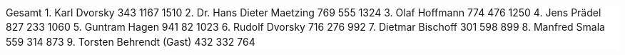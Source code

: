 <th bgcolor="#ff0000">Gesamt</th>
</tr>
<tr>
<th bgcolor="#ff0000">1.</th>
<td>Karl Dvorsky</td>
<td>343</td>
<td>1167</td>
<th bgcolor="#ff0000">1510</th>
</tr>
<tr>
<th bgcolor="#ff0000">2.</th>
<td>Dr. Hans Dieter Maetzing</td>
<td>769</td>
<td>555</td>
<th bgcolor="#ff0000">1324</th>
</tr>
<tr>
<th bgcolor="#ff0000">3.</th>
<td>Olaf Hoffmann</td>
<td>774</td>
<td>476</td>
<th bgcolor="#ff0000">1250</th>
</tr>
<tr>
<th bgcolor="#ff0000">4.</th>
<td>Jens Prädel</td>
<td>827</td>
<td>233</td>
<th bgcolor="#ff0000">1060</th>
</tr>
<tr>
<th bgcolor="#ff0000">5.</th>
<td>Guntram Hagen</td>
<td>941</td>
<td>82</td>
<th bgcolor="#ff0000">1023</th>
</tr>
<tr>
<th bgcolor="#ff0000">6.</th>
<td>Rudolf Dvorsky</td>
<td>716</td>
<td>276</td>
<th bgcolor="#ff0000">992</th>
</tr>
<tr>
<th bgcolor="#ff0000">7.</th>
<td>Dietmar Bischoff</td>
<td>301</td>
<td>598</td>
<th bgcolor="#ff0000">899</th>
</tr>
<tr>
<th bgcolor="#ff0000">8.</th>
<td>Manfred Smala</td>
<td>559</td>
<td>314</td>
<th bgcolor="#ff0000">873</th>
</tr>
<tr>
<th bgcolor="#ff0000">9.</th>
<td>Torsten Behrendt (Gast)</td>
<td>432</td>
<td>332</td>
<th bgcolor="#ff0000">764</th>
